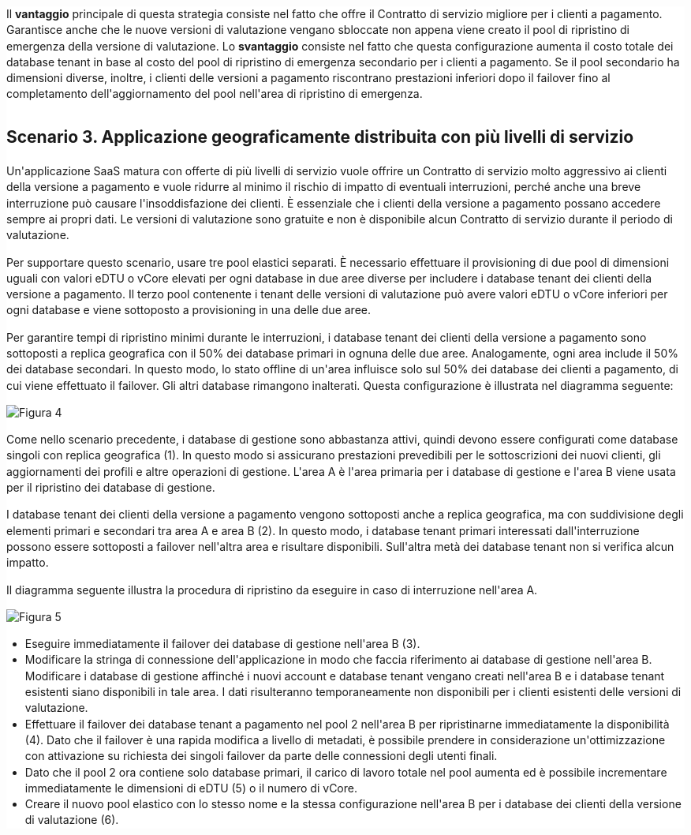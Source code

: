 Il **vantaggio** principale di questa strategia consiste nel fatto che offre il Contratto di servizio migliore per i clienti a pagamento. Garantisce anche che le nuove versioni di valutazione vengano sbloccate non appena viene creato il pool di ripristino di emergenza della versione di valutazione. Lo **svantaggio** consiste nel fatto che questa configurazione aumenta il costo totale dei database tenant in base al costo del pool di ripristino di emergenza secondario per i clienti a pagamento. Se il pool secondario ha dimensioni diverse, inoltre, i clienti delle versioni a pagamento riscontrano prestazioni inferiori dopo il failover fino al completamento dell'aggiornamento del pool nell'area di ripristino di emergenza.

## <a name="scenario-3-geographically-distributed-application-with-tiered-service"></a>Scenario 3. Applicazione geograficamente distribuita con più livelli di servizio

Un'applicazione SaaS matura con offerte di più livelli di servizio vuole offrire un Contratto di servizio molto aggressivo ai clienti della versione a pagamento e vuole ridurre al minimo il rischio di impatto di eventuali interruzioni, perché anche una breve interruzione può causare l'insoddisfazione dei clienti. È essenziale che i clienti della versione a pagamento possano accedere sempre ai propri dati. Le versioni di valutazione sono gratuite e non è disponibile alcun Contratto di servizio durante il periodo di valutazione.

Per supportare questo scenario, usare tre pool elastici separati. È necessario effettuare il provisioning di due pool di dimensioni uguali con valori eDTU o vCore elevati per ogni database in due aree diverse per includere i database tenant dei clienti della versione a pagamento. Il terzo pool contenente i tenant delle versioni di valutazione può avere valori eDTU o vCore inferiori per ogni database e viene sottoposto a provisioning in una delle due aree.

Per garantire tempi di ripristino minimi durante le interruzioni, i database tenant dei clienti della versione a pagamento sono sottoposti a replica geografica con il 50% dei database primari in ognuna delle due aree. Analogamente, ogni area include il 50% dei database secondari. In questo modo, lo stato offline di un'area influisce solo sul 50% dei database dei clienti a pagamento, di cui viene effettuato il failover. Gli altri database rimangono inalterati. Questa configurazione è illustrata nel diagramma seguente:

![Figura 4](./media/sql-database-disaster-recovery-strategies-for-applications-with-elastic-pool/diagram-7.png)

Come nello scenario precedente, i database di gestione sono abbastanza attivi, quindi devono essere configurati come database singoli con replica geografica (1). In questo modo si assicurano prestazioni prevedibili per le sottoscrizioni dei nuovi clienti, gli aggiornamenti dei profili e altre operazioni di gestione. L'area A è l'area primaria per i database di gestione e l'area B viene usata per il ripristino dei database di gestione.

I database tenant dei clienti della versione a pagamento vengono sottoposti anche a replica geografica, ma con suddivisione degli elementi primari e secondari tra area A e area B (2). In questo modo, i database tenant primari interessati dall'interruzione possono essere sottoposti a failover nell'altra area e risultare disponibili. Sull'altra metà dei database tenant non si verifica alcun impatto.

Il diagramma seguente illustra la procedura di ripristino da eseguire in caso di interruzione nell'area A.

![Figura 5](./media/sql-database-disaster-recovery-strategies-for-applications-with-elastic-pool/diagram-8.png)

* Eseguire immediatamente il failover dei database di gestione nell'area B (3).
* Modificare la stringa di connessione dell'applicazione in modo che faccia riferimento ai database di gestione nell'area B. Modificare i database di gestione affinché i nuovi account e database tenant vengano creati nell'area B e i database tenant esistenti siano disponibili in tale area. I dati risulteranno temporaneamente non disponibili per i clienti esistenti delle versioni di valutazione.
* Effettuare il failover dei database tenant a pagamento nel pool 2 nell'area B per ripristinarne immediatamente la disponibilità (4). Dato che il failover è una rapida modifica a livello di metadati, è possibile prendere in considerazione un'ottimizzazione con attivazione su richiesta dei singoli failover da parte delle connessioni degli utenti finali.
* Dato che il pool 2 ora contiene solo database primari, il carico di lavoro totale nel pool aumenta ed è possibile incrementare immediatamente le dimensioni di eDTU (5) o il numero di vCore.
* Creare il nuovo pool elastico con lo stesso nome e la stessa configurazione nell'area B per i database dei clienti della versione di valutazione (6).